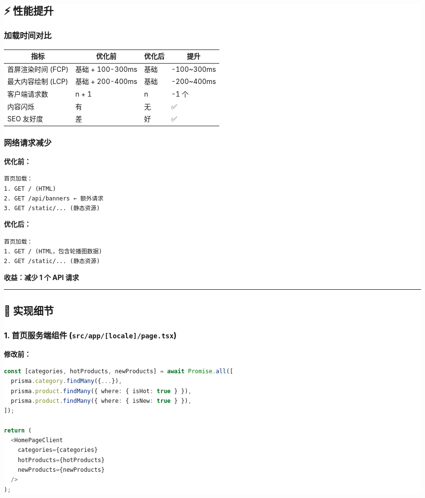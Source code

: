 
## ⚡ 性能提升

### 加载时间对比

| 指标 | 优化前 | 优化后 | 提升 |
|------|--------|--------|------|
| 首屏渲染时间 (FCP) | 基础 + 100-300ms | 基础 | -100~300ms |
| 最大内容绘制 (LCP) | 基础 + 200-400ms | 基础 | -200~400ms |
| 客户端请求数 | n + 1 | n | -1 个 |
| 内容闪烁 | 有 | 无 | ✅ |
| SEO 友好度 | 差 | 好 | ✅ |

### 网络请求减少

**优化前：**
```
首页加载：
1. GET / (HTML)
2. GET /api/banners ← 额外请求
3. GET /static/... (静态资源)
```

**优化后：**
```
首页加载：
1. GET / (HTML，包含轮播图数据)
2. GET /static/... (静态资源)
```

**收益：减少 1 个 API 请求**

---

## 🔧 实现细节

### 1. 首页服务端组件 (`src/app/[locale]/page.tsx`)

**修改前：**
```typescript
const [categories, hotProducts, newProducts] = await Promise.all([
  prisma.category.findMany({...}),
  prisma.product.findMany({ where: { isHot: true } }),
  prisma.product.findMany({ where: { isNew: true } }),
]);

return (
  <HomePageClient 
    categories={categories}
    hotProducts={hotProducts}
    newProducts={newProducts}
  />
);
```
